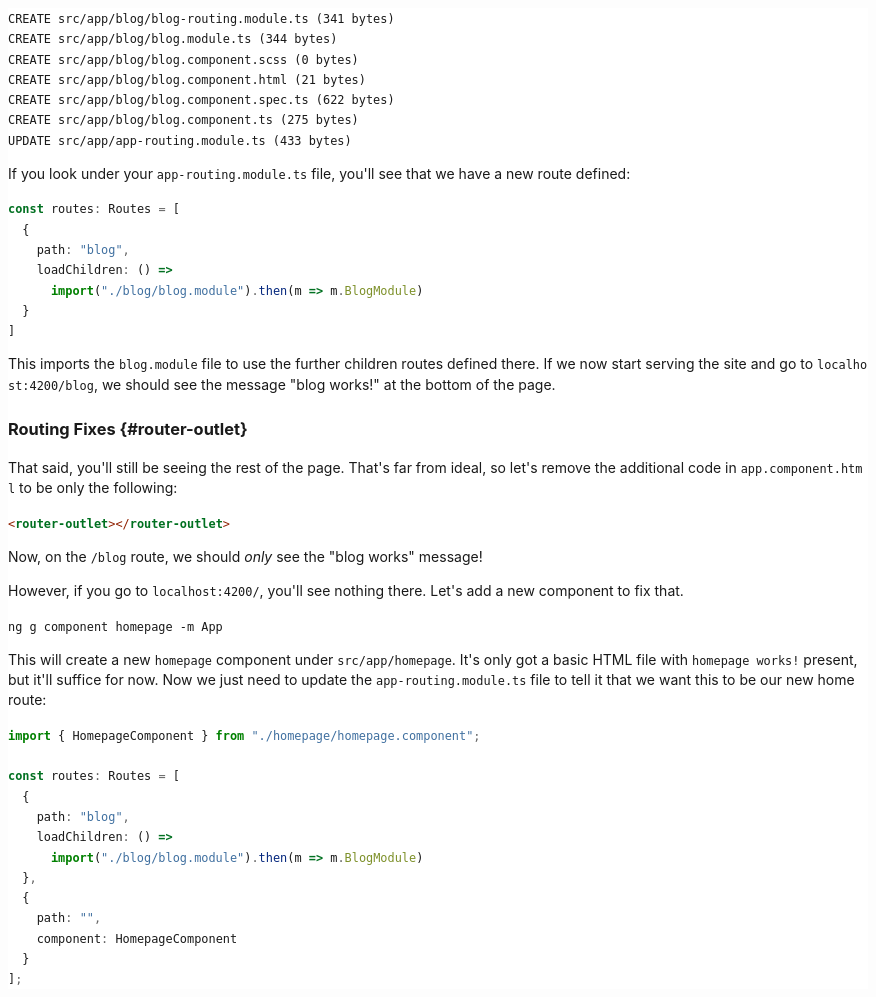 ```
CREATE src/app/blog/blog-routing.module.ts (341 bytes)
CREATE src/app/blog/blog.module.ts (344 bytes)
CREATE src/app/blog/blog.component.scss (0 bytes)
CREATE src/app/blog/blog.component.html (21 bytes)
CREATE src/app/blog/blog.component.spec.ts (622 bytes)
CREATE src/app/blog/blog.component.ts (275 bytes)
UPDATE src/app/app-routing.module.ts (433 bytes)
```

If you look under your `app-routing.module.ts` file, you'll see that we have a new route defined:

```typescript
const routes: Routes = [
  {
    path: "blog",
    loadChildren: () =>
      import("./blog/blog.module").then(m => m.BlogModule)
  }
]
```

This imports the `blog.module` file to use the further children routes defined there. If we now start serving the site and go to `localhost:4200/blog`, we should see the message "blog works!" at the bottom of the page. 

### Routing Fixes {#router-outlet}

That said, you'll still be seeing the rest of the page. That's far from ideal, so let's remove the additional code in `app.component.html` to be only the following:

```html
<router-outlet></router-outlet>
```

Now, on the `/blog` route, we should _only_ see the "blog works" message!

However, if you go to `localhost:4200/`, you'll see nothing there. Let's add a new component to fix that.

```
ng g component homepage -m App
```

This will create a new `homepage` component under `src/app/homepage`. It's only got a basic HTML file with `homepage works!` present, but it'll suffice for now. Now we just need to update the `app-routing.module.ts` file to tell it that we want this to be our new home route:
```typescript
import { HomepageComponent } from "./homepage/homepage.component";

const routes: Routes = [
  {
    path: "blog",
    loadChildren: () =>
      import("./blog/blog.module").then(m => m.BlogModule)
  },
  {
    path: "",
    component: HomepageComponent
  }
];
```
